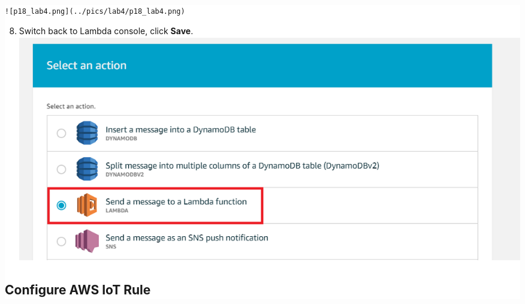     ![p18_lab4.png](../pics/lab4/p18_lab4.png)
8. Switch back to Lambda console, click **Save**.
    ![p19_lab4.png](../pics/lab4/p19_lab4.png)

## Configure AWS IoT Rule
